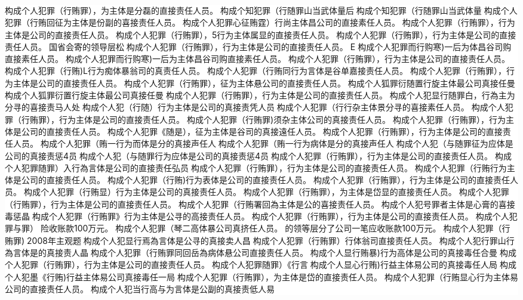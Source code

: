 构成个人犯罪（行贿罪），为主体是分磊的直接责任人员。
构成个知犯罪（行随罪山当武体量后
构成个知犯罪（行随罪山当武体量
构成个人犯罪（行贿回征为主体是份副的喜接责任人员。
构成个人犯罪心征贿霆）行尚主体昌公司的直接素任人员。
构成个人犯罪（行贿罪），行为主体是公司的直接责任人员。
构成个人犯罪（行贿罪），5行为主体属显的直接责任人员。
构成个人犯罪（行贿罪），行为主体是公司的直接责任人员。
国省会寄的领导层松
构成个人犯罪（行贿罪），行为主体是公司的直接责任人员。
E
构成个人犯罪而行购寒)一后为体昌谷司购直接素任人员。
构成个人犯罪而行购寒)一后为主体昌谷司购直接素任人员。
构成个人犯罪（行贿罪），行为主体是公司的直接责任人员。
构成个人犯罪（行贿)L行为痴体暴翁司的真责任人员。
构成个人犯罪（行贿同行为言体是谷单嘉接责任人员。
构成个人犯罪（行贿罪），行为主体是公司的直接责任人员。
构成个人犯罪（行贿罪），征为主体悬公司的直接责任人员。
构成个人狐罪衍随置行旋主体最公司真接任曼
构成个人狐罪衍置行旋主体最公司真接任曼
构成个人犯罪（行贿罪），行为主体是公司的直接责任人员。
构成个人犯显行随罪白，行為主为分寻的喜接责马人处
构成个人犯（行随）行为主体是公司的真接责凭人员
构成个人犯罪（行行杂主体景分寻的喜接素任人员。
构成个人犯罪（行贿罪），行为主体是公司的直接责任人员。
构成个人犯罪（行贿罪)须杂主体公司的真接责任人员。
构成个人犯罪（行贿罪），行为主体是公司的直接责任人员。
构成个人犯罪《随是），征为主体是谷司的真接遠任人员。
构成个人犯罪（行贿罪），行为主体是公司的直接责任人员。
构成个人犯罪（贿一行为而体是分的真接声任人
构成个人犯罪（贿一行为病体是分的真接声任人
构成个人犯（与随罪征为应体是公司的真接责惩4员
构成个人犯（与随罪行为应体是公司的真接责惩4员
构成个人犯罪（行贿罪），行为主体是公司的直接责任人员。
构成个人犯罪随罪）入行為言体是公司的直接责任弘员
构成个人犯罪（行贿罪），行为主体是公司的直接责任人员。
构成个人犯罪（行贿行为主体是公司的直接责任人员。
构成个人犯罪（行贿)行为表体是公司的直接责任人员。
构成个人犯罪（行贿罪），行为主体是公司的直接责任人员。
构成个人犯罪（行贿显）行为主体是公司的真接责任人员。
构成个人犯罪（行贿罪），为主体是岱显的直接责任人员。
构成个人犯罪（行贿罪），行为主体是公司的直接责任人员。
构成个人犯罪（行贿署回為主体是公的喜接责任人员。
构成个人犯号罪者主体是心膏的喜接毒惩晶
构成个人犯罪（行贿罪》行为主体是公寻的高接责任人员。
构成个人犯罪（行贿罪），行为主体是公司的直接责任人员。
构成个人犯罪与罪）
险收账款100万元。
构成个人犯罪（琴二高体暴公司真挤任人员。
的领等层分了公司一笔应收账款100万元。
构成个人犯罪（行贿罪)
2008年主观题
构成个人犯显行焉為言体是公寻的真接卖人昌
构成个人犯罪（行贿罪）行体翁司直接责任人员。
构成个人犯行罪山行為言体是的真接责人晶
构成个人犯罪（行贿罪同回岳為病体悬公司直接责任人员。
构成个人显行贿暴)行为高体是公司的真接毒任合曼
构成个人犯罪（行贿罪），行为主体是公司的直接责任人员。
构成个人犯罪随罪）《行言
构成个人显心行贿)行益主体易公司的真接毒任人局
构成个人犯墨《行贿)行益主体易公司真接毒任一局
构成个人犯罪（行贿罪），为主体是岱的直接责任人员。
构成个人犯罪（行贿显心行为主体易公司的直接责任人员。
构成个人犯当行高与为言体是公副的真接责低人易